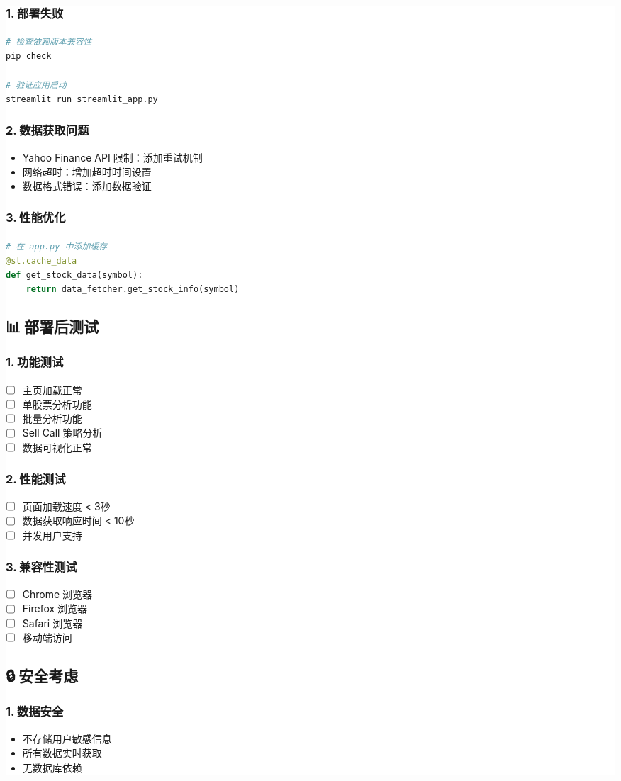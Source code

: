 ### 1. 部署失败
```bash
# 检查依赖版本兼容性
pip check

# 验证应用启动
streamlit run streamlit_app.py
```

### 2. 数据获取问题
- Yahoo Finance API 限制：添加重试机制
- 网络超时：增加超时时间设置
- 数据格式错误：添加数据验证

### 3. 性能优化
```python
# 在 app.py 中添加缓存
@st.cache_data
def get_stock_data(symbol):
    return data_fetcher.get_stock_info(symbol)
```

## 📊 部署后测试

### 1. 功能测试
- [ ] 主页加载正常
- [ ] 单股票分析功能
- [ ] 批量分析功能
- [ ] Sell Call 策略分析
- [ ] 数据可视化正常

### 2. 性能测试
- [ ] 页面加载速度 < 3秒
- [ ] 数据获取响应时间 < 10秒
- [ ] 并发用户支持

### 3. 兼容性测试
- [ ] Chrome 浏览器
- [ ] Firefox 浏览器
- [ ] Safari 浏览器
- [ ] 移动端访问

## 🔒 安全考虑

### 1. 数据安全
- 不存储用户敏感信息
- 所有数据实时获取
- 无数据库依赖
